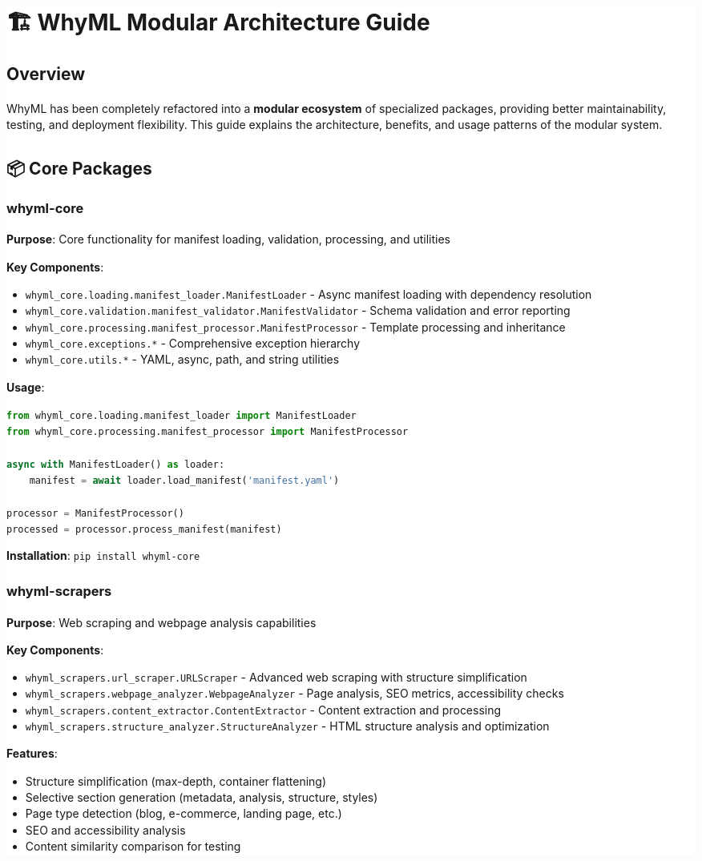 # 🏗️ WhyML Modular Architecture Guide

## Overview

WhyML has been completely refactored into a **modular ecosystem** of specialized packages, providing better maintainability, testing, and deployment flexibility. This guide explains the architecture, benefits, and usage patterns of the modular system.

## 📦 Core Packages

### whyml-core
**Purpose**: Core functionality for manifest loading, validation, processing, and utilities

**Key Components**:
- `whyml_core.loading.manifest_loader.ManifestLoader` - Async manifest loading with dependency resolution
- `whyml_core.validation.manifest_validator.ManifestValidator` - Schema validation and error reporting
- `whyml_core.processing.manifest_processor.ManifestProcessor` - Template processing and inheritance
- `whyml_core.exceptions.*` - Comprehensive exception hierarchy
- `whyml_core.utils.*` - YAML, async, path, and string utilities

**Usage**:
```python
from whyml_core.loading.manifest_loader import ManifestLoader
from whyml_core.processing.manifest_processor import ManifestProcessor

async with ManifestLoader() as loader:
    manifest = await loader.load_manifest('manifest.yaml')
    
processor = ManifestProcessor()
processed = processor.process_manifest(manifest)
```

**Installation**: `pip install whyml-core`

### whyml-scrapers
**Purpose**: Web scraping and webpage analysis capabilities

**Key Components**:
- `whyml_scrapers.url_scraper.URLScraper` - Advanced web scraping with structure simplification
- `whyml_scrapers.webpage_analyzer.WebpageAnalyzer` - Page analysis, SEO metrics, accessibility checks
- `whyml_scrapers.content_extractor.ContentExtractor` - Content extraction and processing
- `whyml_scrapers.structure_analyzer.StructureAnalyzer` - HTML structure analysis and optimization

**Features**:
- Structure simplification (max-depth, container flattening)
- Selective section generation (metadata, analysis, structure, styles)
- Page type detection (blog, e-commerce, landing page, etc.)
- SEO and accessibility analysis
- Content similarity comparison for testing
